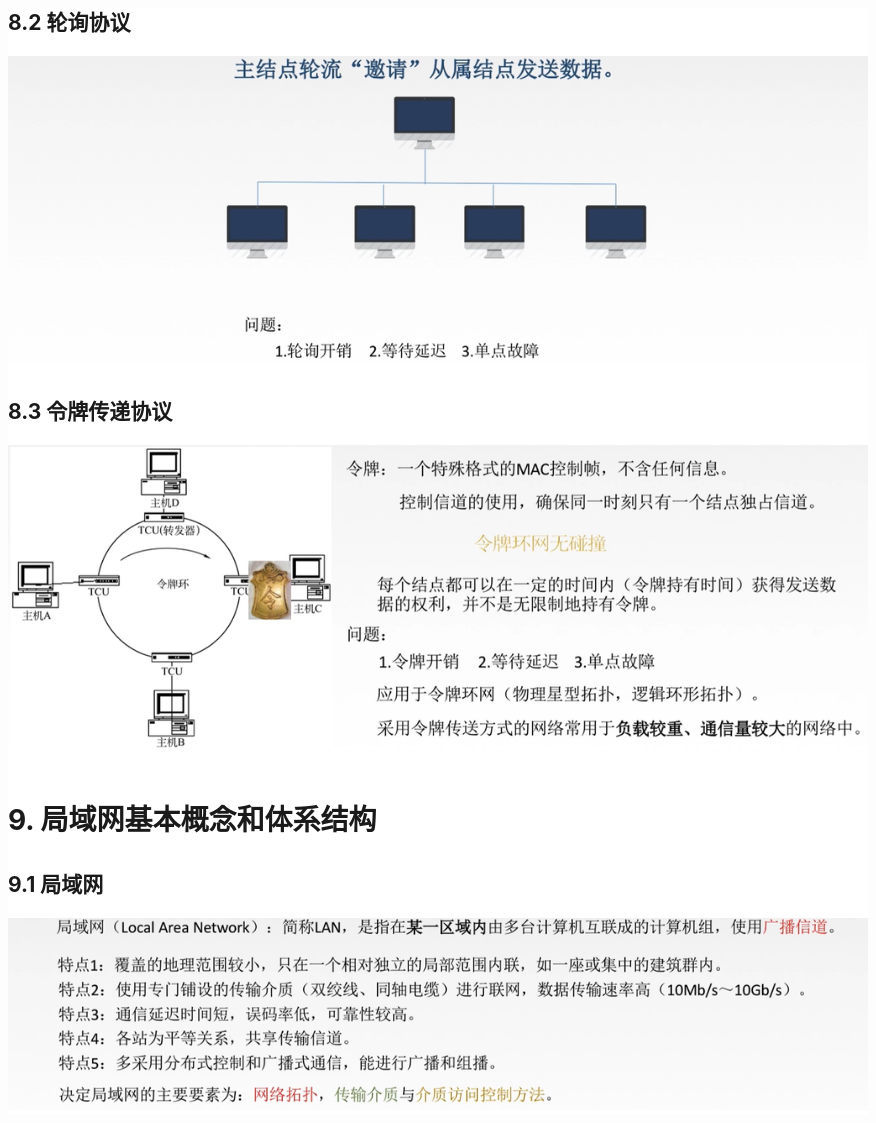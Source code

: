 

## 8.2 轮询协议

![1619942014645](resource/1619942014645.png)



## 8.3 令牌传递协议

![1619942227252](resource/1619942227252.png)



# 9. 局域网基本概念和体系结构

## 9.1 局域网

![1619943263844](resource/1619943263844.png)
